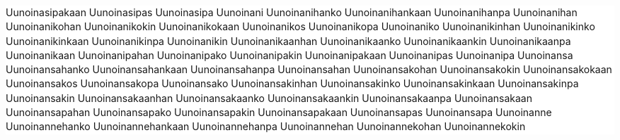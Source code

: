 Uunoinasipakaan
Uunoinasipas
Uunoinasipa
Uunoinani
Uunoinanihanko
Uunoinanihankaan
Uunoinanihanpa
Uunoinanihan
Uunoinanikohan
Uunoinanikokin
Uunoinanikokaan
Uunoinanikos
Uunoinanikopa
Uunoinaniko
Uunoinanikinhan
Uunoinanikinko
Uunoinanikinkaan
Uunoinanikinpa
Uunoinanikin
Uunoinanikaanhan
Uunoinanikaanko
Uunoinanikaankin
Uunoinanikaanpa
Uunoinanikaan
Uunoinanipahan
Uunoinanipako
Uunoinanipakin
Uunoinanipakaan
Uunoinanipas
Uunoinanipa
Uunoinansa
Uunoinansahanko
Uunoinansahankaan
Uunoinansahanpa
Uunoinansahan
Uunoinansakohan
Uunoinansakokin
Uunoinansakokaan
Uunoinansakos
Uunoinansakopa
Uunoinansako
Uunoinansakinhan
Uunoinansakinko
Uunoinansakinkaan
Uunoinansakinpa
Uunoinansakin
Uunoinansakaanhan
Uunoinansakaanko
Uunoinansakaankin
Uunoinansakaanpa
Uunoinansakaan
Uunoinansapahan
Uunoinansapako
Uunoinansapakin
Uunoinansapakaan
Uunoinansapas
Uunoinansapa
Uunoinanne
Uunoinannehanko
Uunoinannehankaan
Uunoinannehanpa
Uunoinannehan
Uunoinannekohan
Uunoinannekokin